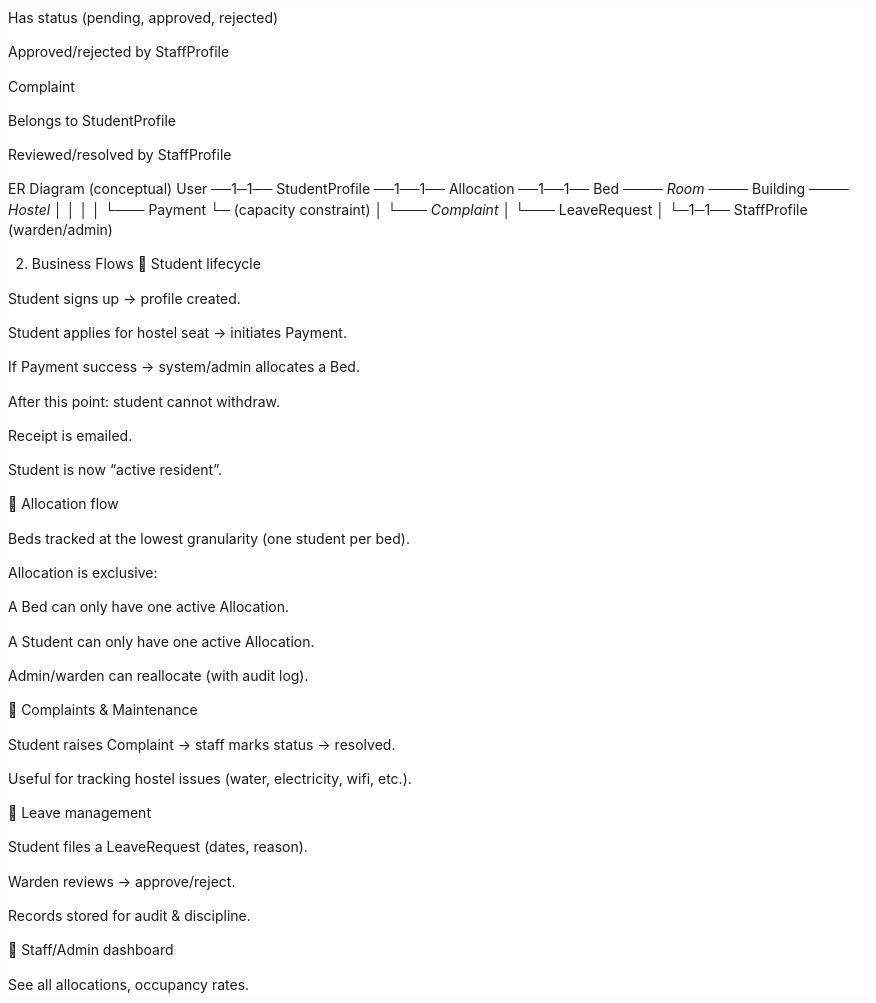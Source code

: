 Has status (pending, approved, rejected)

Approved/rejected by StaffProfile

Complaint

Belongs to StudentProfile

Reviewed/resolved by StaffProfile

ER Diagram (conceptual)
User ──1─1── StudentProfile ──1──1── Allocation ──1──1── Bed ──*── Room ──*── Building ──*── Hostel
   │                       │                            │
   │                       └─*── Payment                 └─ (capacity constraint)
   │                       └─*── Complaint
   │                       └─*── LeaveRequest
   │
   └─1─1── StaffProfile (warden/admin)

2. Business Flows
🔹 Student lifecycle

Student signs up → profile created.

Student applies for hostel seat → initiates Payment.

If Payment success → system/admin allocates a Bed.

After this point: student cannot withdraw.

Receipt is emailed.

Student is now “active resident”.

🔹 Allocation flow

Beds tracked at the lowest granularity (one student per bed).

Allocation is exclusive:

A Bed can only have one active Allocation.

A Student can only have one active Allocation.

Admin/warden can reallocate (with audit log).

🔹 Complaints & Maintenance

Student raises Complaint → staff marks status → resolved.

Useful for tracking hostel issues (water, electricity, wifi, etc.).

🔹 Leave management

Student files a LeaveRequest (dates, reason).

Warden reviews → approve/reject.

Records stored for audit & discipline.

🔹 Staff/Admin dashboard

See all allocations, occupancy rates.
